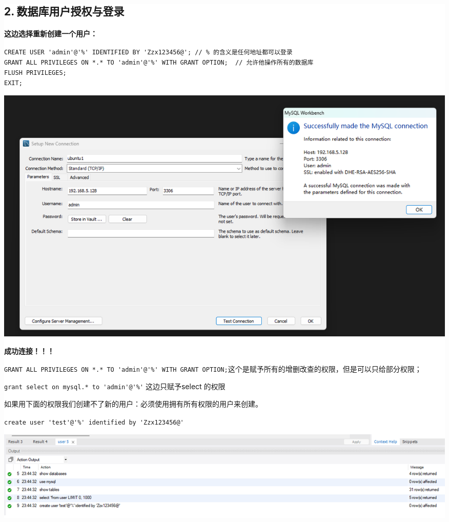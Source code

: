



## 2. 数据库用户授权与登录

**这边选择重新创建一个用户：**

```mysql
CREATE USER 'admin'@'%' IDENTIFIED BY 'Zzx123456@'; // % 的含义是任何地址都可以登录
GRANT ALL PRIVILEGES ON *.* TO 'admin'@'%' WITH GRANT OPTION;  // 允许他操作所有的数据库
FLUSH PRIVILEGES;
EXIT;
```

![image-20250507233210840](studynotes/image-20250507233210840.png)

**成功连接！！！**

`GRANT ALL PRIVILEGES ON *.* TO 'admin'@'%' WITH GRANT OPTION;`这个是赋予所有的增删改查的权限，但是可以只给部分权限；

`grant select on mysql.* to 'admin'@'%'` 这边只赋予select 的权限

如果用下面的权限我们创建不了新的用户：必须使用拥有所有权限的用户来创建。

```mysql
create user 'test'@'%' identified by 'Zzx123456@'
```

![image-20250507234513591](studynotes/image-20250507234513591.png)

